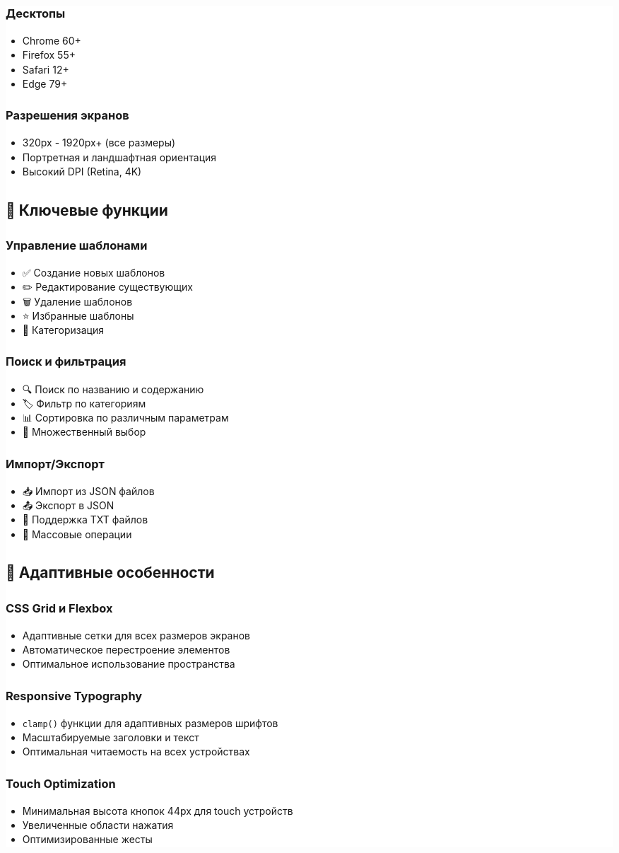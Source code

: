 ### Десктопы
- Chrome 60+
- Firefox 55+
- Safari 12+
- Edge 79+

### Разрешения экранов
- 320px - 1920px+ (все размеры)
- Портретная и ландшафтная ориентация
- Высокий DPI (Retina, 4K)

## 🎯 Ключевые функции

### Управление шаблонами
- ✅ Создание новых шаблонов
- ✏️ Редактирование существующих
- 🗑️ Удаление шаблонов
- ⭐ Избранные шаблоны
- 📁 Категоризация

### Поиск и фильтрация
- 🔍 Поиск по названию и содержанию
- 🏷️ Фильтр по категориям
- 📊 Сортировка по различным параметрам
- 🔄 Множественный выбор

### Импорт/Экспорт
- 📥 Импорт из JSON файлов
- 📤 Экспорт в JSON
- 📄 Поддержка TXT файлов
- 💾 Массовые операции

## 🎨 Адаптивные особенности

### CSS Grid и Flexbox
- Адаптивные сетки для всех размеров экранов
- Автоматическое перестроение элементов
- Оптимальное использование пространства

### Responsive Typography
- `clamp()` функции для адаптивных размеров шрифтов
- Масштабируемые заголовки и текст
- Оптимальная читаемость на всех устройствах

### Touch Optimization
- Минимальная высота кнопок 44px для touch устройств
- Увеличенные области нажатия
- Оптимизированные жесты
